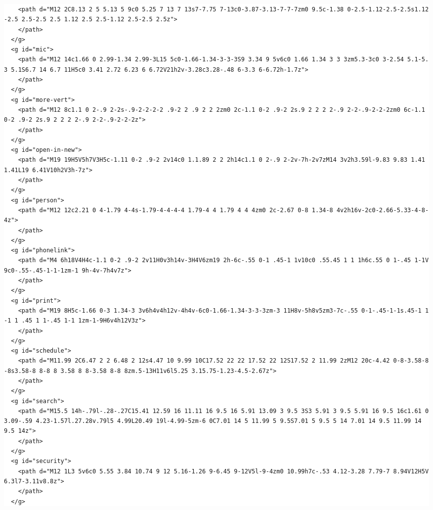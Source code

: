         <path d="M12 2C8.13 2 5 5.13 5 9c0 5.25 7 13 7 13s7-7.75 7-13c0-3.87-3.13-7-7-7zm0 9.5c-1.38 0-2.5-1.12-2.5-2.5s1.12-2.5 2.5-2.5 2.5 1.12 2.5 2.5-1.12 2.5-2.5 2.5z">
        </path>
      </g>
      <g id="mic">
        <path d="M12 14c1.66 0 2.99-1.34 2.99-3L15 5c0-1.66-1.34-3-3-3S9 3.34 9 5v6c0 1.66 1.34 3 3 3zm5.3-3c0 3-2.54 5.1-5.3 5.1S6.7 14 6.7 11H5c0 3.41 2.72 6.23 6 6.72V21h2v-3.28c3.28-.48 6-3.3 6-6.72h-1.7z">
        </path>
      </g>
      <g id="more-vert">
        <path d="M12 8c1.1 0 2-.9 2-2s-.9-2-2-2-2 .9-2 2 .9 2 2 2zm0 2c-1.1 0-2 .9-2 2s.9 2 2 2 2-.9 2-2-.9-2-2-2zm0 6c-1.1 0-2 .9-2 2s.9 2 2 2 2-.9 2-2-.9-2-2-2z">
        </path>
      </g>
      <g id="open-in-new">
        <path d="M19 19H5V5h7V3H5c-1.11 0-2 .9-2 2v14c0 1.1.89 2 2 2h14c1.1 0 2-.9 2-2v-7h-2v7zM14 3v2h3.59l-9.83 9.83 1.41 1.41L19 6.41V10h2V3h-7z">
        </path>
      </g>
      <g id="person">
        <path d="M12 12c2.21 0 4-1.79 4-4s-1.79-4-4-4-4 1.79-4 4 1.79 4 4 4zm0 2c-2.67 0-8 1.34-8 4v2h16v-2c0-2.66-5.33-4-8-4z">
        </path>
      </g>
      <g id="phonelink">
        <path d="M4 6h18V4H4c-1.1 0-2 .9-2 2v11H0v3h14v-3H4V6zm19 2h-6c-.55 0-1 .45-1 1v10c0 .55.45 1 1 1h6c.55 0 1-.45 1-1V9c0-.55-.45-1-1-1zm-1 9h-4v-7h4v7z">
        </path>
      </g>
      <g id="print">
        <path d="M19 8H5c-1.66 0-3 1.34-3 3v6h4v4h12v-4h4v-6c0-1.66-1.34-3-3-3zm-3 11H8v-5h8v5zm3-7c-.55 0-1-.45-1-1s.45-1 1-1 1 .45 1 1-.45 1-1 1zm-1-9H6v4h12V3z">
        </path>
      </g>
      <g id="schedule">
        <path d="M11.99 2C6.47 2 2 6.48 2 12s4.47 10 9.99 10C17.52 22 22 17.52 22 12S17.52 2 11.99 2zM12 20c-4.42 0-8-3.58-8-8s3.58-8 8-8 8 3.58 8 8-3.58 8-8 8zm.5-13H11v6l5.25 3.15.75-1.23-4.5-2.67z">
        </path>
      </g>
      <g id="search">
        <path d="M15.5 14h-.79l-.28-.27C15.41 12.59 16 11.11 16 9.5 16 5.91 13.09 3 9.5 3S3 5.91 3 9.5 5.91 16 9.5 16c1.61 0 3.09-.59 4.23-1.57l.27.28v.79l5 4.99L20.49 19l-4.99-5zm-6 0C7.01 14 5 11.99 5 9.5S7.01 5 9.5 5 14 7.01 14 9.5 11.99 14 9.5 14z">
        </path>
      </g>
      <g id="security">
        <path d="M12 1L3 5v6c0 5.55 3.84 10.74 9 12 5.16-1.26 9-6.45 9-12V5l-9-4zm0 10.99h7c-.53 4.12-3.28 7.79-7 8.94V12H5V6.3l7-3.11v8.8z">
        </path>
      </g>
      